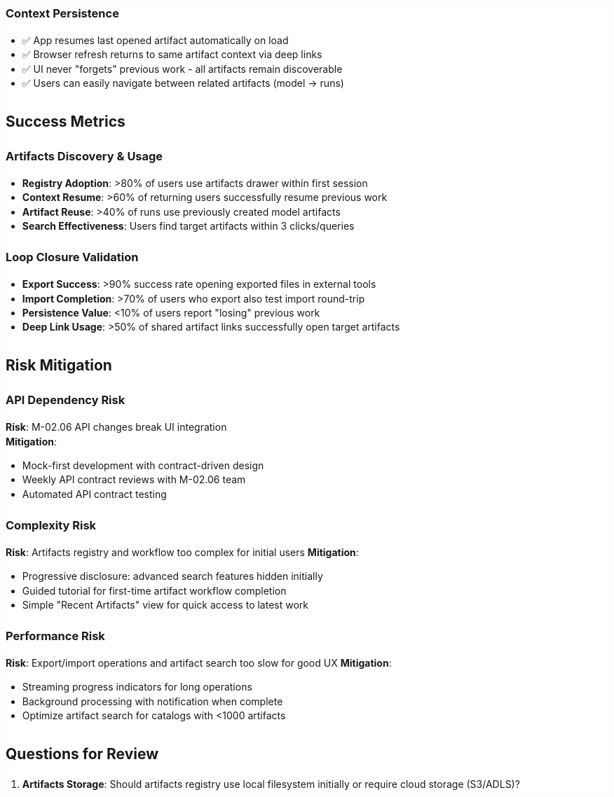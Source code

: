 ### **Context Persistence**
- ✅ App resumes last opened artifact automatically on load
- ✅ Browser refresh returns to same artifact context via deep links
- ✅ UI never "forgets" previous work - all artifacts remain discoverable
- ✅ Users can easily navigate between related artifacts (model → runs)

## Success Metrics

### **Artifacts Discovery & Usage**
- **Registry Adoption**: >80% of users use artifacts drawer within first session
- **Context Resume**: >60% of returning users successfully resume previous work
- **Artifact Reuse**: >40% of runs use previously created model artifacts
- **Search Effectiveness**: Users find target artifacts within 3 clicks/queries

### **Loop Closure Validation**  
- **Export Success**: >90% success rate opening exported files in external tools
- **Import Completion**: >70% of users who export also test import round-trip
- **Persistence Value**: <10% of users report "losing" previous work
- **Deep Link Usage**: >50% of shared artifact links successfully open target artifacts

## Risk Mitigation

### **API Dependency Risk**
**Risk**: M-02.06 API changes break UI integration  
**Mitigation**: 
- Mock-first development with contract-driven design
- Weekly API contract reviews with M-02.06 team
- Automated API contract testing

### **Complexity Risk** 
**Risk**: Artifacts registry and workflow too complex for initial users
**Mitigation**:
- Progressive disclosure: advanced search features hidden initially
- Guided tutorial for first-time artifact workflow completion
- Simple "Recent Artifacts" view for quick access to latest work

### **Performance Risk**
**Risk**: Export/import operations and artifact search too slow for good UX
**Mitigation**:
- Streaming progress indicators for long operations
- Background processing with notification when complete
- Optimize artifact search for catalogs with <1000 artifacts

## Questions for Review

1. **Artifacts Storage**: Should artifacts registry use local filesystem initially or require cloud storage (S3/ADLS)?
